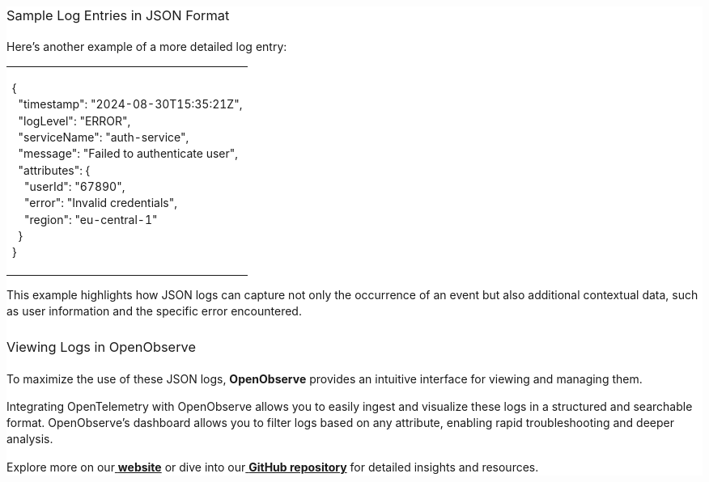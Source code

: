 <h3><span style="font-weight: 400;">Sample Log Entries in JSON Format</span></h3>

<p><span style="font-weight: 400;">Here&rsquo;s another example of a more detailed log entry:</span></p>

<table>

<tbody>

<tr>

<td>

<p><span style="font-weight: 400;">{</span><span style="font-weight: 400;"><br /></span><span style="font-weight: 400;">&nbsp; "timestamp": </span><span style="font-weight: 400;">"2024-08-30T15:35:21Z"</span><span style="font-weight: 400;">,</span><span style="font-weight: 400;"><br /></span><span style="font-weight: 400;">&nbsp; "logLevel": </span><span style="font-weight: 400;">"ERROR"</span><span style="font-weight: 400;">,</span><span style="font-weight: 400;"><br /></span><span style="font-weight: 400;">&nbsp; "serviceName": </span><span style="font-weight: 400;">"auth-service"</span><span style="font-weight: 400;">,</span><span style="font-weight: 400;"><br /></span><span style="font-weight: 400;">&nbsp; "message": </span><span style="font-weight: 400;">"Failed to authenticate user"</span><span style="font-weight: 400;">,</span><span style="font-weight: 400;"><br /></span><span style="font-weight: 400;">&nbsp; "attributes": {</span><span style="font-weight: 400;"><br /></span><span style="font-weight: 400;">&nbsp; &nbsp; "userId": </span><span style="font-weight: 400;">"67890"</span><span style="font-weight: 400;">,</span><span style="font-weight: 400;"><br /></span><span style="font-weight: 400;">&nbsp; &nbsp; "error": </span><span style="font-weight: 400;">"Invalid credentials"</span><span style="font-weight: 400;">,</span><span style="font-weight: 400;"><br /></span><span style="font-weight: 400;">&nbsp; &nbsp; "region": </span><span style="font-weight: 400;">"eu-central-1"</span><span style="font-weight: 400;"><br /></span><span style="font-weight: 400;">&nbsp; }</span><span style="font-weight: 400;"><br /></span><span style="font-weight: 400;">}</span></p>

</td>

</tr>

</tbody>

</table>

<p><span style="font-weight: 400;">This example highlights how JSON logs can capture not only the occurrence of an event but also additional contextual data, such as user information and the specific error encountered.</span></p>

<h3><span style="font-weight: 400;">Viewing Logs in OpenObserve</span></h3>

<p><span style="font-weight: 400;">To maximize the use of these JSON logs, </span><strong>OpenObserve</strong><span style="font-weight: 400;"> provides an intuitive interface for viewing and managing them.&nbsp;</span></p>

<p><span style="font-weight: 400;">Integrating OpenTelemetry with OpenObserve allows you to easily ingest and visualize these logs in a structured and searchable format. OpenObserve&rsquo;s dashboard allows you to filter logs based on any attribute, enabling rapid troubleshooting and deeper analysis.</span></p>

<p><span style="font-weight: 400;">Explore more on our</span><a href="https://openobserve.ai/"> <strong>website</strong></a><span style="font-weight: 400;"> or dive into our</span><a href="https://github.com/openobserve"> <strong>GitHub repository</strong></a><span style="font-weight: 400;"> for detailed insights and resources.</span></p>
